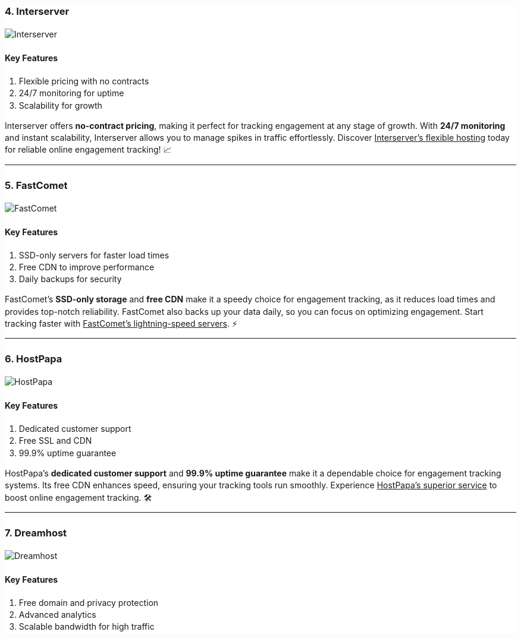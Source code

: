 
### 4. Interserver
![Interserver](https://i.imgur.com/OM5dOEW.jpeg "Interserver Hosting")

#### Key Features
1. Flexible pricing with no contracts
2. 24/7 monitoring for uptime
3. Scalability for growth

Interserver offers **no-contract pricing**, making it perfect for tracking engagement at any stage of growth. With **24/7 monitoring** and instant scalability, Interserver allows you to manage spikes in traffic effortlessly. Discover [Interserver’s flexible hosting](https://snipitx.com/interserver-jy) today for reliable online engagement tracking! 📈

---

### 5. FastComet
![FastComet](https://i.imgur.com/7qgXuWp.png "FastComet Hosting")

#### Key Features
1. SSD-only servers for faster load times
2. Free CDN to improve performance
3. Daily backups for security

FastComet’s **SSD-only storage** and **free CDN** make it a speedy choice for engagement tracking, as it reduces load times and provides top-notch reliability. FastComet also backs up your data daily, so you can focus on optimizing engagement. Start tracking faster with [FastComet’s lightning-speed servers](https://snipitx.com/fastcomet-jy). ⚡

---

### 6. HostPapa
![HostPapa](https://i.imgur.com/ouDTkvl.jpeg "HostPapa Hosting")

#### Key Features
1. Dedicated customer support
2. Free SSL and CDN
3. 99.9% uptime guarantee

HostPapa’s **dedicated customer support** and **99.9% uptime guarantee** make it a dependable choice for engagement tracking systems. Its free CDN enhances speed, ensuring your tracking tools run smoothly. Experience [HostPapa’s superior service](https://snipitx.com/hostpapa-jy) to boost online engagement tracking. 🛠️

---

### 7. Dreamhost
![Dreamhost](https://i.imgur.com/rXIg8ip.jpeg "Dreamhost Hosting")

#### Key Features
1. Free domain and privacy protection
2. Advanced analytics
3. Scalable bandwidth for high traffic
